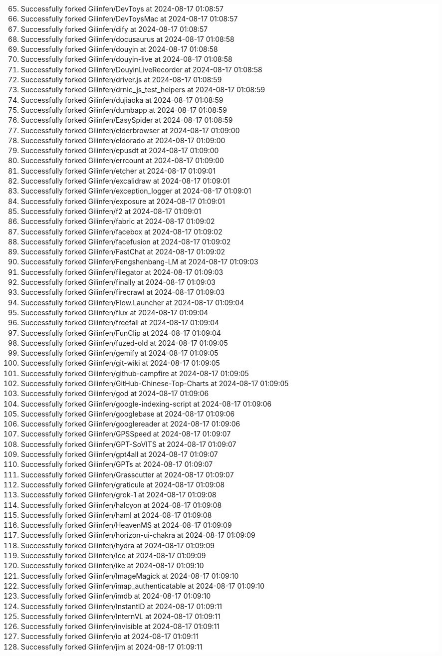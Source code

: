 65. Successfully forked Gilinfen/DevToys at 2024-08-17 01:08:57
66. Successfully forked Gilinfen/DevToysMac at 2024-08-17 01:08:57
67. Successfully forked Gilinfen/dify at 2024-08-17 01:08:57
68. Successfully forked Gilinfen/docusaurus at 2024-08-17 01:08:58
69. Successfully forked Gilinfen/douyin at 2024-08-17 01:08:58
70. Successfully forked Gilinfen/douyin-live at 2024-08-17 01:08:58
71. Successfully forked Gilinfen/DouyinLiveRecorder at 2024-08-17 01:08:58
72. Successfully forked Gilinfen/driver.js at 2024-08-17 01:08:59
73. Successfully forked Gilinfen/drnic_js_test_helpers at 2024-08-17 01:08:59
74. Successfully forked Gilinfen/dujiaoka at 2024-08-17 01:08:59
75. Successfully forked Gilinfen/dumbapp at 2024-08-17 01:08:59
76. Successfully forked Gilinfen/EasySpider at 2024-08-17 01:08:59
77. Successfully forked Gilinfen/elderbrowser at 2024-08-17 01:09:00
78. Successfully forked Gilinfen/eldorado at 2024-08-17 01:09:00
79. Successfully forked Gilinfen/epusdt at 2024-08-17 01:09:00
80. Successfully forked Gilinfen/errcount at 2024-08-17 01:09:00
81. Successfully forked Gilinfen/etcher at 2024-08-17 01:09:01
82. Successfully forked Gilinfen/excalidraw at 2024-08-17 01:09:01
83. Successfully forked Gilinfen/exception_logger at 2024-08-17 01:09:01
84. Successfully forked Gilinfen/exposure at 2024-08-17 01:09:01
85. Successfully forked Gilinfen/f2 at 2024-08-17 01:09:01
86. Successfully forked Gilinfen/fabric at 2024-08-17 01:09:02
87. Successfully forked Gilinfen/facebox at 2024-08-17 01:09:02
88. Successfully forked Gilinfen/facefusion at 2024-08-17 01:09:02
89. Successfully forked Gilinfen/FastChat at 2024-08-17 01:09:02
90. Successfully forked Gilinfen/Fengshenbang-LM at 2024-08-17 01:09:03
91. Successfully forked Gilinfen/filegator at 2024-08-17 01:09:03
92. Successfully forked Gilinfen/finally at 2024-08-17 01:09:03
93. Successfully forked Gilinfen/firecrawl at 2024-08-17 01:09:03
94. Successfully forked Gilinfen/Flow.Launcher at 2024-08-17 01:09:04
95. Successfully forked Gilinfen/flux at 2024-08-17 01:09:04
96. Successfully forked Gilinfen/freefall at 2024-08-17 01:09:04
97. Successfully forked Gilinfen/FunClip at 2024-08-17 01:09:04
98. Successfully forked Gilinfen/fuzed-old at 2024-08-17 01:09:05
99. Successfully forked Gilinfen/gemify at 2024-08-17 01:09:05
100. Successfully forked Gilinfen/git-wiki at 2024-08-17 01:09:05
101. Successfully forked Gilinfen/github-campfire at 2024-08-17 01:09:05
102. Successfully forked Gilinfen/GitHub-Chinese-Top-Charts at 2024-08-17 01:09:05
103. Successfully forked Gilinfen/god at 2024-08-17 01:09:06
104. Successfully forked Gilinfen/google-indexing-script at 2024-08-17 01:09:06
105. Successfully forked Gilinfen/googlebase at 2024-08-17 01:09:06
106. Successfully forked Gilinfen/googlereader at 2024-08-17 01:09:06
107. Successfully forked Gilinfen/GPSSpeed at 2024-08-17 01:09:07
108. Successfully forked Gilinfen/GPT-SoVITS at 2024-08-17 01:09:07
109. Successfully forked Gilinfen/gpt4all at 2024-08-17 01:09:07
110. Successfully forked Gilinfen/GPTs at 2024-08-17 01:09:07
111. Successfully forked Gilinfen/Grasscutter at 2024-08-17 01:09:07
112. Successfully forked Gilinfen/graticule at 2024-08-17 01:09:08
113. Successfully forked Gilinfen/grok-1 at 2024-08-17 01:09:08
114. Successfully forked Gilinfen/halcyon at 2024-08-17 01:09:08
115. Successfully forked Gilinfen/haml at 2024-08-17 01:09:08
116. Successfully forked Gilinfen/HeavenMS at 2024-08-17 01:09:09
117. Successfully forked Gilinfen/horizon-ui-chakra at 2024-08-17 01:09:09
118. Successfully forked Gilinfen/hydra at 2024-08-17 01:09:09
119. Successfully forked Gilinfen/Ice at 2024-08-17 01:09:09
120. Successfully forked Gilinfen/ike at 2024-08-17 01:09:10
121. Successfully forked Gilinfen/ImageMagick at 2024-08-17 01:09:10
122. Successfully forked Gilinfen/imap_authenticatable at 2024-08-17 01:09:10
123. Successfully forked Gilinfen/imdb at 2024-08-17 01:09:10
124. Successfully forked Gilinfen/InstantID at 2024-08-17 01:09:11
125. Successfully forked Gilinfen/InternVL at 2024-08-17 01:09:11
126. Successfully forked Gilinfen/invisible at 2024-08-17 01:09:11
127. Successfully forked Gilinfen/io at 2024-08-17 01:09:11
128. Successfully forked Gilinfen/jim at 2024-08-17 01:09:11